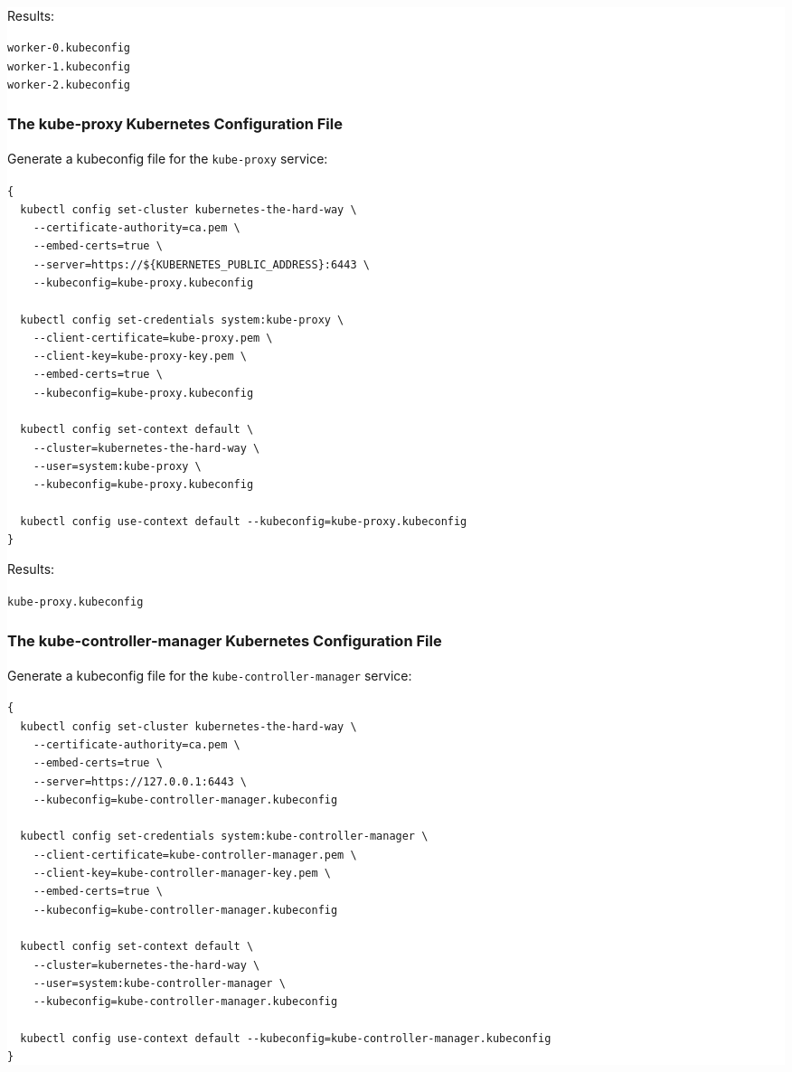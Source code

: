 Results:

```
worker-0.kubeconfig
worker-1.kubeconfig
worker-2.kubeconfig
```

### The kube-proxy Kubernetes Configuration File

Generate a kubeconfig file for the `kube-proxy` service:

```
{
  kubectl config set-cluster kubernetes-the-hard-way \
    --certificate-authority=ca.pem \
    --embed-certs=true \
    --server=https://${KUBERNETES_PUBLIC_ADDRESS}:6443 \
    --kubeconfig=kube-proxy.kubeconfig

  kubectl config set-credentials system:kube-proxy \
    --client-certificate=kube-proxy.pem \
    --client-key=kube-proxy-key.pem \
    --embed-certs=true \
    --kubeconfig=kube-proxy.kubeconfig

  kubectl config set-context default \
    --cluster=kubernetes-the-hard-way \
    --user=system:kube-proxy \
    --kubeconfig=kube-proxy.kubeconfig

  kubectl config use-context default --kubeconfig=kube-proxy.kubeconfig
}
```

Results:

```
kube-proxy.kubeconfig
```

### The kube-controller-manager Kubernetes Configuration File

Generate a kubeconfig file for the `kube-controller-manager` service:

```
{
  kubectl config set-cluster kubernetes-the-hard-way \
    --certificate-authority=ca.pem \
    --embed-certs=true \
    --server=https://127.0.0.1:6443 \
    --kubeconfig=kube-controller-manager.kubeconfig

  kubectl config set-credentials system:kube-controller-manager \
    --client-certificate=kube-controller-manager.pem \
    --client-key=kube-controller-manager-key.pem \
    --embed-certs=true \
    --kubeconfig=kube-controller-manager.kubeconfig

  kubectl config set-context default \
    --cluster=kubernetes-the-hard-way \
    --user=system:kube-controller-manager \
    --kubeconfig=kube-controller-manager.kubeconfig

  kubectl config use-context default --kubeconfig=kube-controller-manager.kubeconfig
}
```